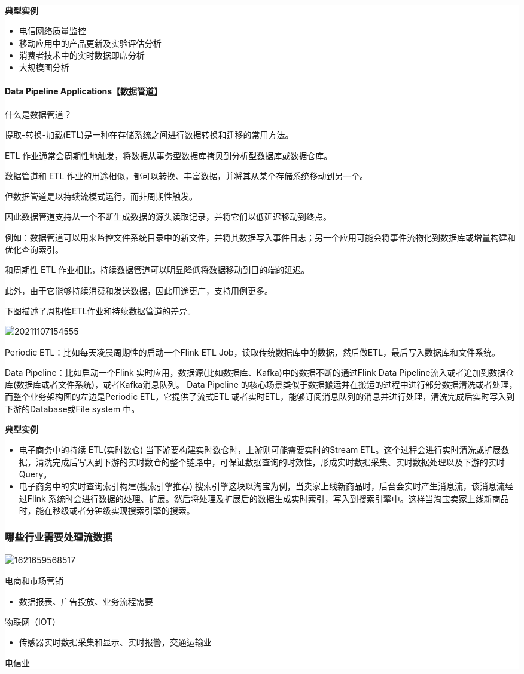 **典型实例**

- 电信网络质量监控
- 移动应用中的产品更新及实验评估分析
- 消费者技术中的实时数据即席分析
- 大规模图分析

#### Data Pipeline Applications【数据管道】
什么是数据管道？

提取-转换-加载(ETL)是一种在存储系统之间进行数据转换和迁移的常用方法。

ETL 作业通常会周期性地触发，将数据从事务型数据库拷贝到分析型数据库或数据仓库。

数据管道和 ETL 作业的用途相似，都可以转换、丰富数据，并将其从某个存储系统移动到另一个。

但数据管道是以持续流模式运行，而非周期性触发。

因此数据管道支持从一个不断生成数据的源头读取记录，并将它们以低延迟移动到终点。

例如：数据管道可以用来监控文件系统目录中的新文件，并将其数据写入事件日志；另一个应用可能会将事件流物化到数据库或增量构建和优化查询索引。

和周期性 ETL 作业相比，持续数据管道可以明显降低将数据移动到目的端的延迟。

此外，由于它能够持续消费和发送数据，因此用途更广，支持用例更多。

下图描述了周期性ETL作业和持续数据管道的差异。

![20211107154555](https://vscodepic.oss-cn-beijing.aliyuncs.com/pic/20211107154555.png)

Periodic ETL：比如每天凌晨周期性的启动一个Flink ETL Job，读取传统数据库中的数据，然后做ETL，最后写入数据库和文件系统。

Data Pipeline：比如启动一个Flink 实时应用，数据源(比如数据库、Kafka)中的数据不断的通过Flink Data Pipeline流入或者追加到数据仓库(数据库或者文件系统)，或者Kafka消息队列。
Data Pipeline 的核心场景类似于数据搬运并在搬运的过程中进行部分数据清洗或者处理，而整个业务架构图的左边是Periodic ETL，它提供了流式ETL 或者实时ETL，能够订阅消息队列的消息并进行处理，清洗完成后实时写入到下游的Database或File system 中。

**典型实例**

- 电子商务中的持续 ETL(实时数仓)
当下游要构建实时数仓时，上游则可能需要实时的Stream ETL。这个过程会进行实时清洗或扩展数据，清洗完成后写入到下游的实时数仓的整个链路中，可保证数据查询的时效性，形成实时数据采集、实时数据处理以及下游的实时Query。
- 电子商务中的实时查询索引构建(搜索引擎推荐)
搜索引擎这块以淘宝为例，当卖家上线新商品时，后台会实时产生消息流，该消息流经过Flink 系统时会进行数据的处理、扩展。然后将处理及扩展后的数据生成实时索引，写入到搜索引擎中。这样当淘宝卖家上线新商品时，能在秒级或者分钟级实现搜索引擎的搜索。

### 哪些行业需要处理流数据

![1621659568517](https://tprzfbucket.oss-cn-beijing.aliyuncs.com/hadoop/202111/05/143814-152431.png)

电商和市场营销

- 数据报表、广告投放、业务流程需要

物联网（IOT）

- 传感器实时数据采集和显示、实时报警，交通运输业

电信业
